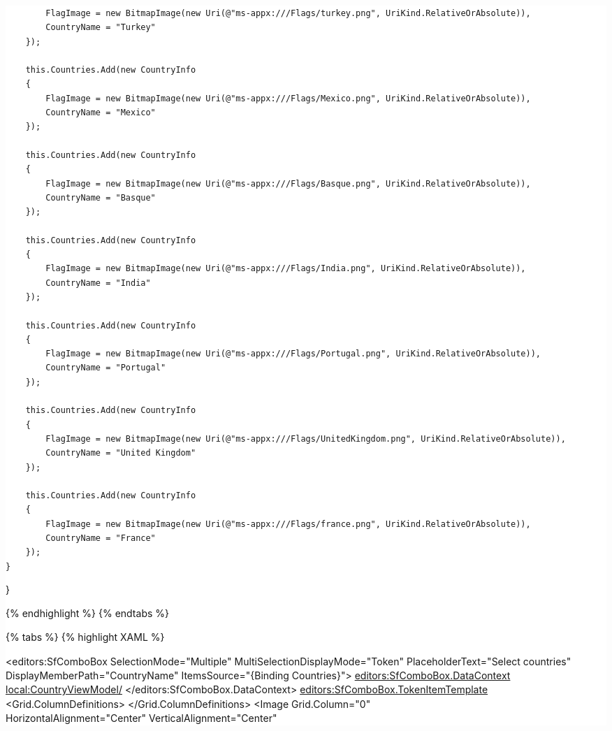             FlagImage = new BitmapImage(new Uri(@"ms-appx:///Flags/turkey.png", UriKind.RelativeOrAbsolute)),
            CountryName = "Turkey"
        });

        this.Countries.Add(new CountryInfo
        {
            FlagImage = new BitmapImage(new Uri(@"ms-appx:///Flags/Mexico.png", UriKind.RelativeOrAbsolute)),
            CountryName = "Mexico"
        });

        this.Countries.Add(new CountryInfo
        {
            FlagImage = new BitmapImage(new Uri(@"ms-appx:///Flags/Basque.png", UriKind.RelativeOrAbsolute)),
            CountryName = "Basque"
        });

        this.Countries.Add(new CountryInfo
        {
            FlagImage = new BitmapImage(new Uri(@"ms-appx:///Flags/India.png", UriKind.RelativeOrAbsolute)),
            CountryName = "India"
        });

        this.Countries.Add(new CountryInfo
        {
            FlagImage = new BitmapImage(new Uri(@"ms-appx:///Flags/Portugal.png", UriKind.RelativeOrAbsolute)),
            CountryName = "Portugal"
        });

        this.Countries.Add(new CountryInfo
        {
            FlagImage = new BitmapImage(new Uri(@"ms-appx:///Flags/UnitedKingdom.png", UriKind.RelativeOrAbsolute)),
            CountryName = "United Kingdom"
        });

        this.Countries.Add(new CountryInfo
        {
            FlagImage = new BitmapImage(new Uri(@"ms-appx:///Flags/france.png", UriKind.RelativeOrAbsolute)),
            CountryName = "France"
        });
    }
}

{% endhighlight %}
{% endtabs %}

{% tabs %}
{% highlight XAML %}

<editors:SfComboBox SelectionMode="Multiple"
                    MultiSelectionDisplayMode="Token"
                    PlaceholderText="Select countries"
                    DisplayMemberPath="CountryName"
                    ItemsSource="{Binding Countries}">
        <editors:SfComboBox.DataContext>
            <local:CountryViewModel/>
        </editors:SfComboBox.DataContext>
        <editors:SfComboBox.TokenItemTemplate>
            <DataTemplate>
                <Grid HorizontalAlignment="Center"
                      VerticalAlignment="Center">
                        <Grid.ColumnDefinitions>
                            <ColumnDefinition Width="auto"/>
                            <ColumnDefinition Width="*"/>
                        </Grid.ColumnDefinitions>
                        <Image Grid.Column="0"    
                               HorizontalAlignment="Center"
                               VerticalAlignment="Center" 